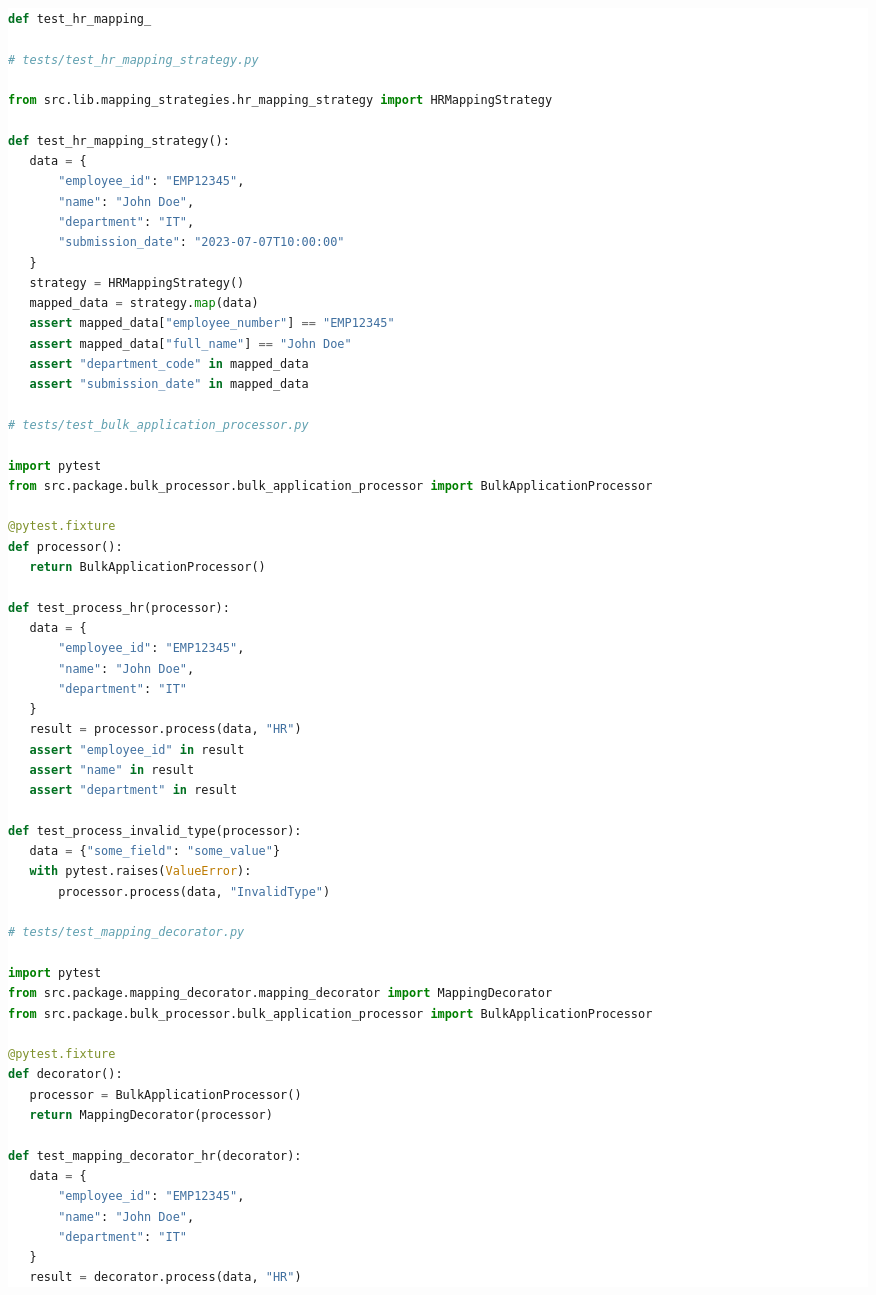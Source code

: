 ```python
def test_hr_mapping_

# tests/test_hr_mapping_strategy.py

from src.lib.mapping_strategies.hr_mapping_strategy import HRMappingStrategy

def test_hr_mapping_strategy():
   data = {
       "employee_id": "EMP12345",
       "name": "John Doe",
       "department": "IT",
       "submission_date": "2023-07-07T10:00:00"
   }
   strategy = HRMappingStrategy()
   mapped_data = strategy.map(data)
   assert mapped_data["employee_number"] == "EMP12345"
   assert mapped_data["full_name"] == "John Doe"
   assert "department_code" in mapped_data
   assert "submission_date" in mapped_data

# tests/test_bulk_application_processor.py

import pytest
from src.package.bulk_processor.bulk_application_processor import BulkApplicationProcessor

@pytest.fixture
def processor():
   return BulkApplicationProcessor()

def test_process_hr(processor):
   data = {
       "employee_id": "EMP12345",
       "name": "John Doe",
       "department": "IT"
   }
   result = processor.process(data, "HR")
   assert "employee_id" in result
   assert "name" in result
   assert "department" in result

def test_process_invalid_type(processor):
   data = {"some_field": "some_value"}
   with pytest.raises(ValueError):
       processor.process(data, "InvalidType")

# tests/test_mapping_decorator.py

import pytest
from src.package.mapping_decorator.mapping_decorator import MappingDecorator
from src.package.bulk_processor.bulk_application_processor import BulkApplicationProcessor

@pytest.fixture
def decorator():
   processor = BulkApplicationProcessor()
   return MappingDecorator(processor)

def test_mapping_decorator_hr(decorator):
   data = {
       "employee_id": "EMP12345",
       "name": "John Doe",
       "department": "IT"
   }
   result = decorator.process(data, "HR")
```